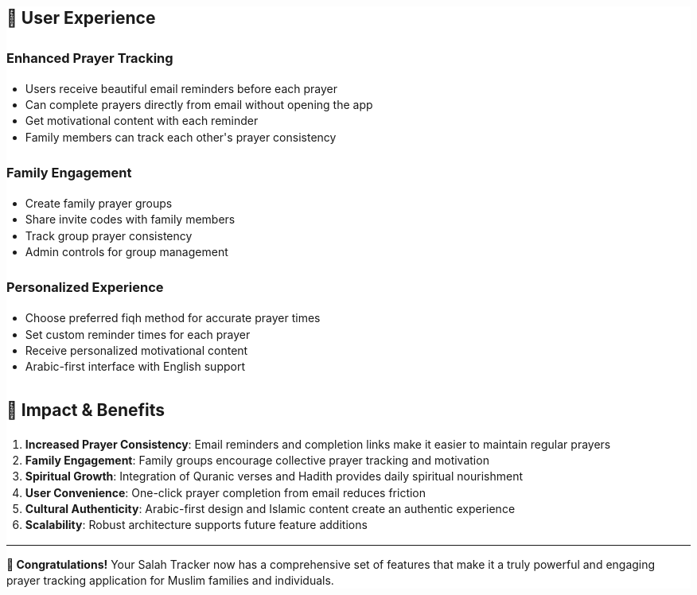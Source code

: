 ## 📱 **User Experience**

### **Enhanced Prayer Tracking**
- Users receive beautiful email reminders before each prayer
- Can complete prayers directly from email without opening the app
- Get motivational content with each reminder
- Family members can track each other's prayer consistency

### **Family Engagement**
- Create family prayer groups
- Share invite codes with family members
- Track group prayer consistency
- Admin controls for group management

### **Personalized Experience**
- Choose preferred fiqh method for accurate prayer times
- Set custom reminder times for each prayer
- Receive personalized motivational content
- Arabic-first interface with English support

## 🎯 **Impact & Benefits**

1. **Increased Prayer Consistency**: Email reminders and completion links make it easier to maintain regular prayers
2. **Family Engagement**: Family groups encourage collective prayer tracking and motivation
3. **Spiritual Growth**: Integration of Quranic verses and Hadith provides daily spiritual nourishment
4. **User Convenience**: One-click prayer completion from email reduces friction
5. **Cultural Authenticity**: Arabic-first design and Islamic content create an authentic experience
6. **Scalability**: Robust architecture supports future feature additions

---

**🎉 Congratulations!** Your Salah Tracker now has a comprehensive set of features that make it a truly powerful and engaging prayer tracking application for Muslim families and individuals.
